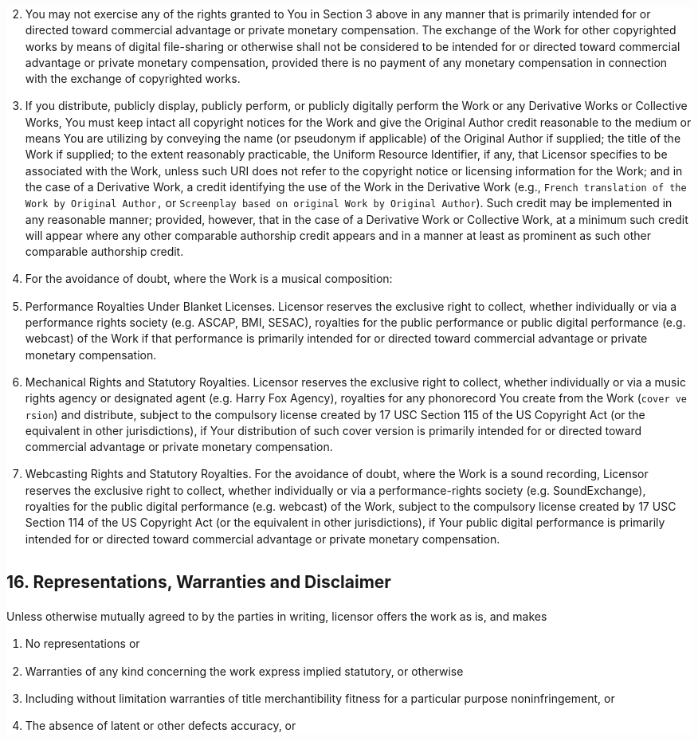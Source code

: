 2. You may not exercise any of the rights granted to You in Section 3 above in any manner that is primarily intended for or directed toward commercial advantage or private monetary compensation. The exchange of the Work for other copyrighted works by means of digital file-sharing or otherwise shall not be considered to be intended for or directed toward commercial advantage or private monetary compensation, provided there is no payment of any monetary compensation in connection with the exchange of copyrighted works.

3. If you distribute, publicly display, publicly perform, or publicly digitally perform the Work or any Derivative Works or Collective Works, You must keep intact all copyright notices for the Work and give the Original Author credit reasonable to the medium or means You are utilizing by conveying the name (or pseudonym if applicable) of the Original Author if supplied; the title of the Work if supplied; to the extent reasonably practicable, the Uniform Resource Identifier, if any, that Licensor specifies to be associated with the Work, unless such URI does not refer to the copyright notice or licensing information for the Work; and in the case of a Derivative Work, a credit identifying the use of the Work in the Derivative Work (e.g., `French translation of the Work by Original Author,` or `Screenplay based on original Work by Original Author`). Such credit may be implemented in any reasonable manner; provided, however, that in the case of a Derivative Work or Collective Work, at a minimum such credit will appear where any other comparable authorship credit appears and in a manner at least as prominent as such other comparable authorship credit.

4. For the avoidance of doubt, where the Work is a musical composition:

5. Performance Royalties Under Blanket Licenses. Licensor reserves the exclusive right to collect, whether individually or via a performance rights society (e.g. ASCAP, BMI, SESAC), royalties for the public performance or public digital performance (e.g. webcast) of the Work if that performance is primarily intended for or directed toward commercial advantage or private monetary compensation.

6. Mechanical Rights and Statutory Royalties. Licensor reserves the exclusive right to collect, whether individually or via a music rights agency or designated agent (e.g. Harry Fox Agency), royalties for any phonorecord You create from the Work (`cover version`) and distribute, subject to the compulsory license created by 17 USC Section 115 of the US Copyright Act (or the equivalent in other jurisdictions), if Your distribution of such cover version is primarily intended for or directed toward commercial advantage or private monetary compensation.

7. Webcasting Rights and Statutory Royalties. For the avoidance of doubt, where the Work is a sound recording, Licensor reserves the exclusive right to collect, whether individually or via a performance-rights society (e.g. SoundExchange), royalties for the public digital performance (e.g. webcast) of the Work, subject to the compulsory license created by 17 USC Section 114 of the US Copyright Act (or the equivalent in other jurisdictions), if Your public digital performance is primarily intended for or directed toward commercial advantage or private monetary compensation.

## 16. Representations, Warranties and Disclaimer

Unless otherwise mutually agreed to by the parties in writing, licensor offers the work as is, and makes

1. No representations or

2. Warranties of any kind concerning the work express implied statutory, or otherwise

3. Including without limitation warranties of title merchantibility fitness for a particular purpose noninfringement, or

4. The absence of latent or other defects accuracy, or

